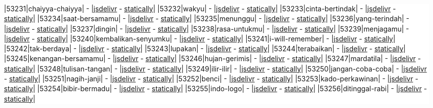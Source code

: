 |53231|chaiyya-chaiyya| - |[jsdelivr](https://cdn.jsdelivr.net/gh/dbchord/c6-3-6/50001-55000/53001-53500/chaiyya-chaiyya.png) - [statically](https://cdn.statically.io/gh/dbchord/c6-3-6/i/50001-55000/53001-53500/chaiyya-chaiyya.png)|
|53232|wakyu| - |[jsdelivr](https://cdn.jsdelivr.net/gh/dbchord/c6-3-6/50001-55000/53001-53500/wakyu.png) - [statically](https://cdn.statically.io/gh/dbchord/c6-3-6/i/50001-55000/53001-53500/wakyu.png)|
|53233|cinta-bertindak| - |[jsdelivr](https://cdn.jsdelivr.net/gh/dbchord/c6-3-6/50001-55000/53001-53500/cinta-bertindak.png) - [statically](https://cdn.statically.io/gh/dbchord/c6-3-6/i/50001-55000/53001-53500/cinta-bertindak.png)|
|53234|saat-bersamamu| - |[jsdelivr](https://cdn.jsdelivr.net/gh/dbchord/c6-3-6/50001-55000/53001-53500/saat-bersamamu.png) - [statically](https://cdn.statically.io/gh/dbchord/c6-3-6/i/50001-55000/53001-53500/saat-bersamamu.png)|
|53235|menunggu| - |[jsdelivr](https://cdn.jsdelivr.net/gh/dbchord/c6-3-6/50001-55000/53001-53500/menunggu.png) - [statically](https://cdn.statically.io/gh/dbchord/c6-3-6/i/50001-55000/53001-53500/menunggu.png)|
|53236|yang-terindah| - |[jsdelivr](https://cdn.jsdelivr.net/gh/dbchord/c6-3-6/50001-55000/53001-53500/yang-terindah.png) - [statically](https://cdn.statically.io/gh/dbchord/c6-3-6/i/50001-55000/53001-53500/yang-terindah.png)|
|53237|dingin| - |[jsdelivr](https://cdn.jsdelivr.net/gh/dbchord/c6-3-6/50001-55000/53001-53500/dingin.png) - [statically](https://cdn.statically.io/gh/dbchord/c6-3-6/i/50001-55000/53001-53500/dingin.png)|
|53238|rasa-untukmu| - |[jsdelivr](https://cdn.jsdelivr.net/gh/dbchord/c6-3-6/50001-55000/53001-53500/rasa-untukmu.png) - [statically](https://cdn.statically.io/gh/dbchord/c6-3-6/i/50001-55000/53001-53500/rasa-untukmu.png)|
|53239|menjagamu| - |[jsdelivr](https://cdn.jsdelivr.net/gh/dbchord/c6-3-6/50001-55000/53001-53500/menjagamu.png) - [statically](https://cdn.statically.io/gh/dbchord/c6-3-6/i/50001-55000/53001-53500/menjagamu.png)|
|53240|kembalikan-senyumku| - |[jsdelivr](https://cdn.jsdelivr.net/gh/dbchord/c6-3-6/50001-55000/53001-53500/kembalikan-senyumku.png) - [statically](https://cdn.statically.io/gh/dbchord/c6-3-6/i/50001-55000/53001-53500/kembalikan-senyumku.png)|
|53241|i-will-remember| - |[jsdelivr](https://cdn.jsdelivr.net/gh/dbchord/c6-3-6/50001-55000/53001-53500/i-will-remember.png) - [statically](https://cdn.statically.io/gh/dbchord/c6-3-6/i/50001-55000/53001-53500/i-will-remember.png)|
|53242|tak-berdaya| - |[jsdelivr](https://cdn.jsdelivr.net/gh/dbchord/c6-3-6/50001-55000/53001-53500/tak-berdaya.png) - [statically](https://cdn.statically.io/gh/dbchord/c6-3-6/i/50001-55000/53001-53500/tak-berdaya.png)|
|53243|lupakan| - |[jsdelivr](https://cdn.jsdelivr.net/gh/dbchord/c6-3-6/50001-55000/53001-53500/lupakan.png) - [statically](https://cdn.statically.io/gh/dbchord/c6-3-6/i/50001-55000/53001-53500/lupakan.png)|
|53244|terabaikan| - |[jsdelivr](https://cdn.jsdelivr.net/gh/dbchord/c6-3-6/50001-55000/53001-53500/terabaikan.png) - [statically](https://cdn.statically.io/gh/dbchord/c6-3-6/i/50001-55000/53001-53500/terabaikan.png)|
|53245|kenangan-bersamamu| - |[jsdelivr](https://cdn.jsdelivr.net/gh/dbchord/c6-3-6/50001-55000/53001-53500/kenangan-bersamamu.png) - [statically](https://cdn.statically.io/gh/dbchord/c6-3-6/i/50001-55000/53001-53500/kenangan-bersamamu.png)|
|53246|hujan-gerimis| - |[jsdelivr](https://cdn.jsdelivr.net/gh/dbchord/c6-3-6/50001-55000/53001-53500/hujan-gerimis.png) - [statically](https://cdn.statically.io/gh/dbchord/c6-3-6/i/50001-55000/53001-53500/hujan-gerimis.png)|
|53247|mardatila| - |[jsdelivr](https://cdn.jsdelivr.net/gh/dbchord/c6-3-6/50001-55000/53001-53500/mardatila.png) - [statically](https://cdn.statically.io/gh/dbchord/c6-3-6/i/50001-55000/53001-53500/mardatila.png)|
|53248|tulisan-tangan| - |[jsdelivr](https://cdn.jsdelivr.net/gh/dbchord/c6-3-6/50001-55000/53001-53500/tulisan-tangan.png) - [statically](https://cdn.statically.io/gh/dbchord/c6-3-6/i/50001-55000/53001-53500/tulisan-tangan.png)|
|53249|ilir-ilir| - |[jsdelivr](https://cdn.jsdelivr.net/gh/dbchord/c6-3-6/50001-55000/53001-53500/ilir-ilir.png) - [statically](https://cdn.statically.io/gh/dbchord/c6-3-6/i/50001-55000/53001-53500/ilir-ilir.png)|
|53250|jangan-coba-coba| - |[jsdelivr](https://cdn.jsdelivr.net/gh/dbchord/c6-3-6/50001-55000/53001-53500/jangan-coba-coba.png) - [statically](https://cdn.statically.io/gh/dbchord/c6-3-6/i/50001-55000/53001-53500/jangan-coba-coba.png)|
|53251|nagih-janji| - |[jsdelivr](https://cdn.jsdelivr.net/gh/dbchord/c6-3-6/50001-55000/53001-53500/nagih-janji.png) - [statically](https://cdn.statically.io/gh/dbchord/c6-3-6/i/50001-55000/53001-53500/nagih-janji.png)|
|53252|benci| - |[jsdelivr](https://cdn.jsdelivr.net/gh/dbchord/c6-3-6/50001-55000/53001-53500/benci.png) - [statically](https://cdn.statically.io/gh/dbchord/c6-3-6/i/50001-55000/53001-53500/benci.png)|
|53253|kado-perkawinan| - |[jsdelivr](https://cdn.jsdelivr.net/gh/dbchord/c6-3-6/50001-55000/53001-53500/kado-perkawinan.png) - [statically](https://cdn.statically.io/gh/dbchord/c6-3-6/i/50001-55000/53001-53500/kado-perkawinan.png)|
|53254|bibir-bermadu| - |[jsdelivr](https://cdn.jsdelivr.net/gh/dbchord/c6-3-6/50001-55000/53001-53500/bibir-bermadu.png) - [statically](https://cdn.statically.io/gh/dbchord/c6-3-6/i/50001-55000/53001-53500/bibir-bermadu.png)|
|53255|indo-logo| - |[jsdelivr](https://cdn.jsdelivr.net/gh/dbchord/c6-3-6/50001-55000/53001-53500/indo-logo.png) - [statically](https://cdn.statically.io/gh/dbchord/c6-3-6/i/50001-55000/53001-53500/indo-logo.png)|
|53256|ditinggal-rabi| - |[jsdelivr](https://cdn.jsdelivr.net/gh/dbchord/c6-3-6/50001-55000/53001-53500/ditinggal-rabi.png) - [statically](https://cdn.statically.io/gh/dbchord/c6-3-6/i/50001-55000/53001-53500/ditinggal-rabi.png)|